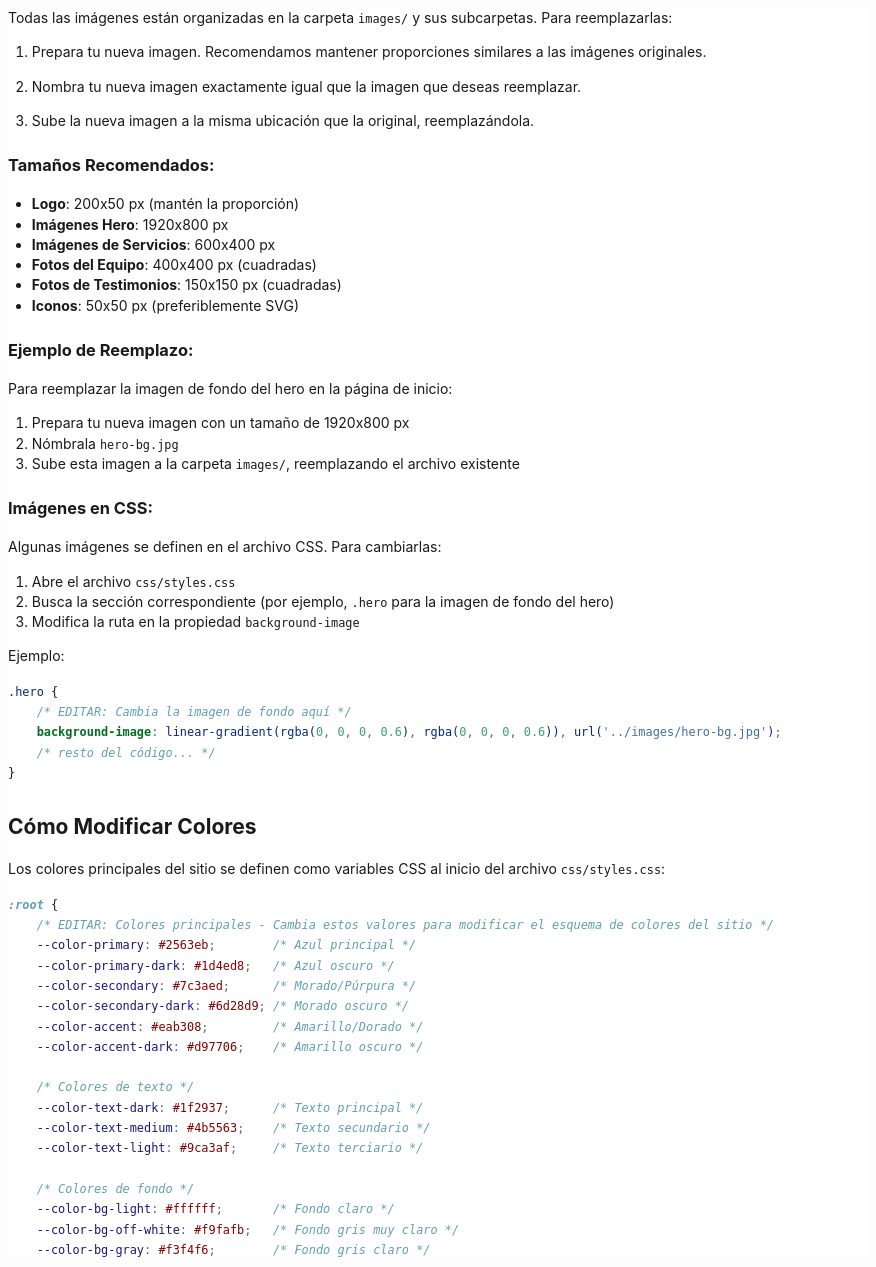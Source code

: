 Todas las imágenes están organizadas en la carpeta `images/` y sus subcarpetas. Para reemplazarlas:

1. Prepara tu nueva imagen. Recomendamos mantener proporciones similares a las imágenes originales.

2. Nombra tu nueva imagen exactamente igual que la imagen que deseas reemplazar.

3. Sube la nueva imagen a la misma ubicación que la original, reemplazándola.

### Tamaños Recomendados:

- **Logo**: 200x50 px (mantén la proporción)
- **Imágenes Hero**: 1920x800 px
- **Imágenes de Servicios**: 600x400 px
- **Fotos del Equipo**: 400x400 px (cuadradas)
- **Fotos de Testimonios**: 150x150 px (cuadradas)
- **Iconos**: 50x50 px (preferiblemente SVG)

### Ejemplo de Reemplazo:

Para reemplazar la imagen de fondo del hero en la página de inicio:
1. Prepara tu nueva imagen con un tamaño de 1920x800 px
2. Nómbrala `hero-bg.jpg`
3. Sube esta imagen a la carpeta `images/`, reemplazando el archivo existente

### Imágenes en CSS:

Algunas imágenes se definen en el archivo CSS. Para cambiarlas:

1. Abre el archivo `css/styles.css`
2. Busca la sección correspondiente (por ejemplo, `.hero` para la imagen de fondo del hero)
3. Modifica la ruta en la propiedad `background-image`

Ejemplo:
```css
.hero {
    /* EDITAR: Cambia la imagen de fondo aquí */
    background-image: linear-gradient(rgba(0, 0, 0, 0.6), rgba(0, 0, 0, 0.6)), url('../images/hero-bg.jpg');
    /* resto del código... */
}
```

## Cómo Modificar Colores

Los colores principales del sitio se definen como variables CSS al inicio del archivo `css/styles.css`:

```css
:root {
    /* EDITAR: Colores principales - Cambia estos valores para modificar el esquema de colores del sitio */
    --color-primary: #2563eb;        /* Azul principal */
    --color-primary-dark: #1d4ed8;   /* Azul oscuro */
    --color-secondary: #7c3aed;      /* Morado/Púrpura */
    --color-secondary-dark: #6d28d9; /* Morado oscuro */
    --color-accent: #eab308;         /* Amarillo/Dorado */
    --color-accent-dark: #d97706;    /* Amarillo oscuro */
    
    /* Colores de texto */
    --color-text-dark: #1f2937;      /* Texto principal */
    --color-text-medium: #4b5563;    /* Texto secundario */
    --color-text-light: #9ca3af;     /* Texto terciario */
    
    /* Colores de fondo */
    --color-bg-light: #ffffff;       /* Fondo claro */
    --color-bg-off-white: #f9fafb;   /* Fondo gris muy claro */
    --color-bg-gray: #f3f4f6;        /* Fondo gris claro */
```
